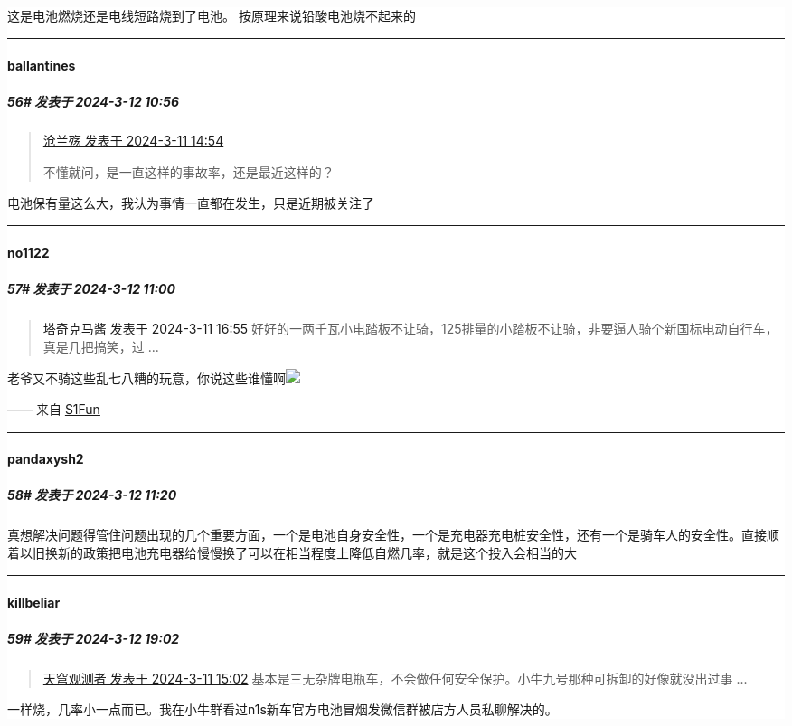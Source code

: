 这是电池燃烧还是电线短路烧到了电池。 按原理来说铅酸电池烧不起来的

*****

####  ballantines  
##### 56#       发表于 2024-3-12 10:56

<blockquote><a href="httphttps://bbs.saraba1st.com/2b/forum.php?mod=redirect&amp;goto=findpost&amp;pid=64218371&amp;ptid=2175060" target="_blank">沧兰殇 发表于 2024-3-11 14:54</a>

不懂就问，是一直这样的事故率，还是最近这样的？</blockquote>
电池保有量这么大，我认为事情一直都在发生，只是近期被关注了

*****

####  no1122  
##### 57#       发表于 2024-3-12 11:00

<blockquote><a href="httphttps://bbs.saraba1st.com/2b/forum.php?mod=redirect&amp;goto=findpost&amp;pid=64219842&amp;ptid=2175060" target="_blank">塔奇克马酱 发表于 2024-3-11 16:55</a>
好好的一两千瓦小电踏板不让骑，125排量的小踏板不让骑，非要逼人骑个新国标电动自行车，真是几把搞笑，过 ...</blockquote>
老爷又不骑这些乱七八糟的玩意，你说这些谁懂啊<img src="https://static.saraba1st.com/image/smiley/face2017/130.png" referrerpolicy="no-referrer">

—— 来自 [S1Fun](https://s1fun.koalcat.com)

*****

####  pandaxysh2  
##### 58#       发表于 2024-3-12 11:20

真想解决问题得管住问题出现的几个重要方面，一个是电池自身安全性，一个是充电器充电桩安全性，还有一个是骑车人的安全性。直接顺着以旧换新的政策把电池充电器给慢慢换了可以在相当程度上降低自燃几率，就是这个投入会相当的大

*****

####  killbeliar  
##### 59#       发表于 2024-3-12 19:02

<blockquote><a href="httphttps://bbs.saraba1st.com/2b/forum.php?mod=redirect&amp;goto=findpost&amp;pid=64218458&amp;ptid=2175060" target="_blank">天穹观测者 发表于 2024-3-11 15:02</a>
基本是三无杂牌电瓶车，不会做任何安全保护。小牛九号那种可拆卸的好像就没出过事 ...</blockquote>
一样烧，几率小一点而已。我在小牛群看过n1s新车官方电池冒烟发微信群被店方人员私聊解决的。

